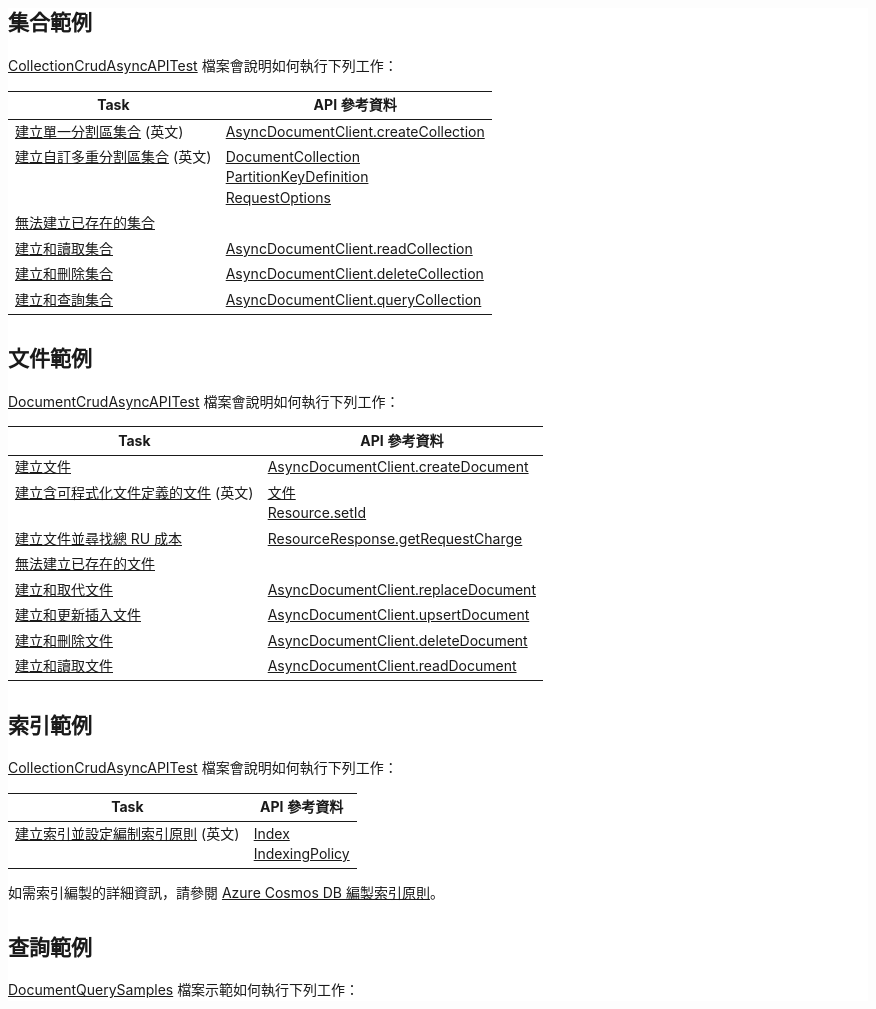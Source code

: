## <a name="collection-examples"></a>集合範例
[CollectionCrudAsyncAPITest](https://github.com/Azure/azure-cosmosdb-java/blob/master/examples/src/test/java/com/microsoft/azure/cosmosdb/rx/examples/CollectionCRUDAsyncAPITest.java) 檔案會說明如何執行下列工作：

| Task | API 參考資料 |
| --- | --- |
| [建立單一分割區集合](https://github.com/Azure/azure-cosmosdb-java/blob/master/examples/src/test/java/com/microsoft/azure/cosmosdb/rx/examples/CollectionCRUDAsyncAPITest.java#L134-L153) \(英文\) | [AsyncDocumentClient.createCollection](https://docs.microsoft.com/java/api/com.microsoft.azure.cosmosdb.rx._async_document_client.createcollection) |
| [建立自訂多重分割區集合](https://github.com/Azure/azure-cosmosdb-java/blob/master/examples/src/test/java/com/microsoft/azure/cosmosdb/rx/examples/CollectionCRUDAsyncAPITest.java#L164-L184) \(英文\) | [DocumentCollection](https://docs.microsoft.com/java/api/com.microsoft.azure.cosmosdb._document_collection)<br>[PartitionKeyDefinition](https://docs.microsoft.com/java/api/com.microsoft.azure.cosmosdb._partition_key_definition)<br>[RequestOptions](https://docs.microsoft.com/java/api/com.microsoft.azure.cosmosdb._request_options) |
| [無法建立已存在的集合](https://github.com/Azure/azure-cosmosdb-java/blob/master/examples/src/test/java/com/microsoft/azure/cosmosdb/rx/examples/CollectionCRUDAsyncAPITest.java#L241-L256) | |
| [建立和讀取集合](https://github.com/Azure/azure-cosmosdb-java/blob/master/examples/src/test/java/com/microsoft/azure/cosmosdb/rx/examples/CollectionCRUDAsyncAPITest.java#L281-L304) | [AsyncDocumentClient.readCollection](https://docs.microsoft.com/java/api/com.microsoft.azure.cosmosdb.rx._async_document_client.readcollection) |
| [建立和刪除集合](https://github.com/Azure/azure-cosmosdb-java/blob/master/examples/src/test/java/com/microsoft/azure/cosmosdb/rx/examples/CollectionCRUDAsyncAPITest.java#L310-L333) | [AsyncDocumentClient.deleteCollection](https://docs.microsoft.com/java/api/com.microsoft.azure.cosmosdb.rx._async_document_client.deletecollection) |
| [建立和查詢集合](https://github.com/Azure/azure-cosmosdb-java/blob/master/examples/src/test/java/com/microsoft/azure/cosmosdb/rx/examples/CollectionCRUDAsyncAPITest.java#L339-L372) | [AsyncDocumentClient.queryCollection](https://docs.microsoft.com/java/api/com.microsoft.azure.cosmosdb.rx._async_document_client.querycollections) |

## <a name="document-examples"></a>文件範例
[DocumentCrudAsyncAPITest](https://github.com/Azure/azure-cosmosdb-java/blob/master/examples/src/test/java/com/microsoft/azure/cosmosdb/rx/examples/DocumentCRUDAsyncAPITest.java) 檔案會說明如何執行下列工作：

| Task | API 參考資料 |
| --- | --- |
| [建立文件](https://github.com/Azure/azure-cosmosdb-java/blob/master/examples/src/test/java/com/microsoft/azure/cosmosdb/rx/examples/DocumentCRUDAsyncAPITest.java#L137-L156) | [AsyncDocumentClient.createDocument](https://docs.microsoft.com/java/api/com.microsoft.azure.cosmosdb.rx._async_document_client.createdocument) |
| [建立含可程式化文件定義的文件](https://github.com/Azure/azure-cosmosdb-java/blob/master/examples/src/test/java/com/microsoft/azure/cosmosdb/rx/examples/DocumentCRUDAsyncAPITest.java#L213-L242) \(英文\) | [文件](https://docs.microsoft.com/java/api/com.microsoft.azure.cosmosdb._document)<br>[Resource.setId](https://docs.microsoft.com/java/api/com.microsoft.azure.cosmosdb._resource.setid) |
| [建立文件並尋找總 RU 成本](https://github.com/Azure/azure-cosmosdb-java/blob/master/examples/src/test/java/com/microsoft/azure/cosmosdb/rx/examples/DocumentCRUDAsyncAPITest.java#L248-L280) | [ResourceResponse.getRequestCharge](https://docs.microsoft.com/java/api/com.microsoft.azure.cosmosdb._resource_response.getrequestcharge) |
| [無法建立已存在的文件](https://github.com/Azure/azure-cosmosdb-java/blob/master/examples/src/test/java/com/microsoft/azure/cosmosdb/rx/examples/DocumentCRUDAsyncAPITest.java#L316-L336) | |
| [建立和取代文件](https://github.com/Azure/azure-cosmosdb-java/blob/master/examples/src/test/java/com/microsoft/azure/cosmosdb/rx/examples/DocumentCRUDAsyncAPITest.java#L342-L365) | [AsyncDocumentClient.replaceDocument](https://docs.microsoft.com/java/api/com.microsoft.azure.cosmosdb.rx._async_document_client.replacedocument) |
| [建立和更新插入文件](https://github.com/Azure/azure-cosmosdb-java/blob/master/examples/src/test/java/com/microsoft/azure/cosmosdb/rx/examples/DocumentCRUDAsyncAPITest.java#L371-L393) | [AsyncDocumentClient.upsertDocument](https://docs.microsoft.com/java/api/com.microsoft.azure.cosmosdb.rx._async_document_client.upsertdocument) |
| [建立和刪除文件](https://github.com/Azure/azure-cosmosdb-java/blob/master/examples/src/test/java/com/microsoft/azure/cosmosdb/rx/examples/DocumentCRUDAsyncAPITest.java#L399-L431) | [AsyncDocumentClient.deleteDocument](https://docs.microsoft.com/java/api/com.microsoft.azure.cosmosdb.rx._async_document_client.deletedocument) |
| [建立和讀取文件](https://github.com/Azure/azure-cosmosdb-java/blob/master/examples/src/test/java/com/microsoft/azure/cosmosdb/rx/examples/DocumentCRUDAsyncAPITest.java#L437-L458) | [AsyncDocumentClient.readDocument](https://docs.microsoft.com/java/api/com.microsoft.azure.cosmosdb.rx._async_document_client.readdocument) |

## <a name="indexing-examples"></a>索引範例
[CollectionCrudAsyncAPITest](https://github.com/Azure/azure-cosmosdb-java/blob/master/examples/src/test/java/com/microsoft/azure/cosmosdb/rx/examples/CollectionCRUDAsyncAPITest.java) 檔案會說明如何執行下列工作：

| Task | API 參考資料 |
| --- | --- |
| [建立索引並設定編制索引原則](https://github.com/Azure/azure-cosmosdb-java/blob/master/examples/src/test/java/com/microsoft/azure/cosmosdb/rx/examples/CollectionCRUDAsyncAPITest.java#L394-L410) \(英文\) | [Index](https://docs.microsoft.com/java/api/com.microsoft.azure.cosmosdb._index)<br>[IndexingPolicy](https://docs.microsoft.com/java/api/com.microsoft.azure.cosmosdb._indexing_policy) |

如需索引編製的詳細資訊，請參閱 [Azure Cosmos DB 編製索引原則](index-policy.md)。

## <a name="query-examples"></a>查詢範例
[DocumentQuerySamples](https://github.com/Azure/azure-cosmosdb-java/blob/master/examples/src/test/java/com/microsoft/azure/cosmosdb/rx/examples/DocumentQueryAsyncAPITest.java) 檔案示範如何執行下列工作：
